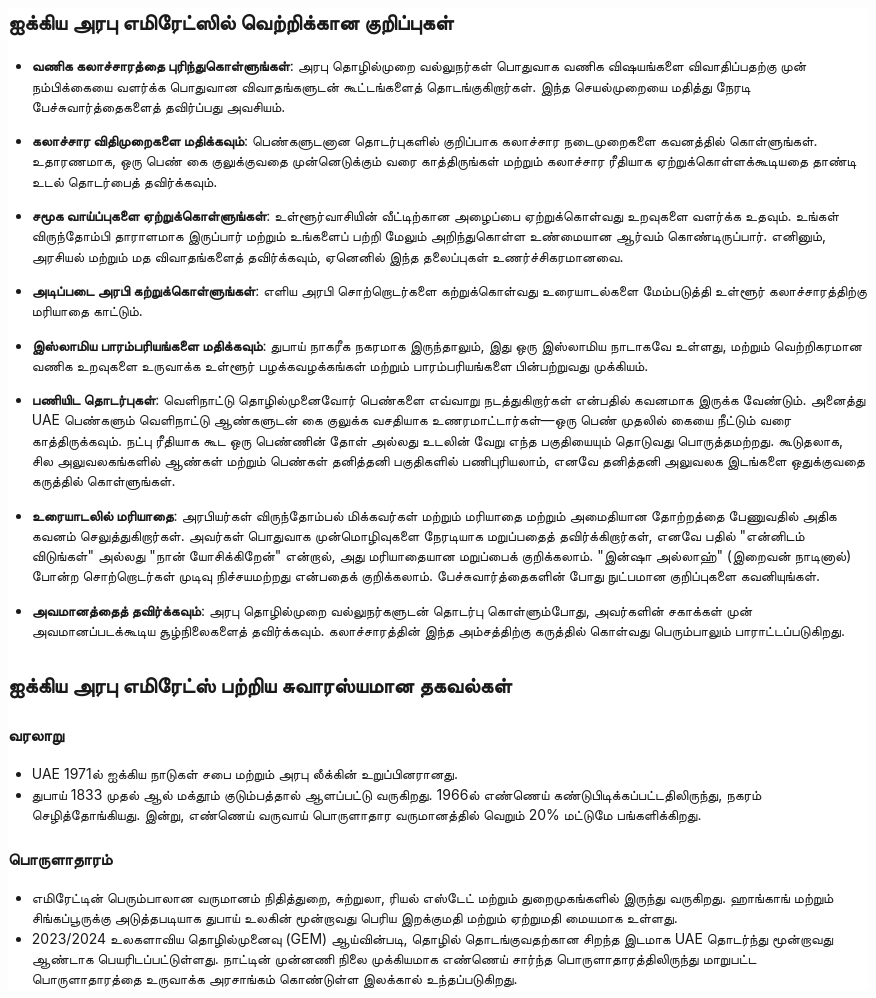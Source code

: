 ## ஐக்கிய அரபு எமிரேட்ஸில் வெற்றிக்கான குறிப்புகள்

- **வணிக கலாச்சாரத்தை புரிந்துகொள்ளுங்கள்**: அரபு தொழில்முறை வல்லுநர்கள் பொதுவாக வணிக விஷயங்களை விவாதிப்பதற்கு முன் நம்பிக்கையை வளர்க்க பொதுவான விவாதங்களுடன் கூட்டங்களைத் தொடங்குகிறார்கள். இந்த செயல்முறையை மதித்து நேரடி பேச்சுவார்த்தைகளைத் தவிர்ப்பது அவசியம்.

- **கலாச்சார விதிமுறைகளை மதிக்கவும்**: பெண்களுடனான தொடர்புகளில் குறிப்பாக கலாச்சார நடைமுறைகளை கவனத்தில் கொள்ளுங்கள். உதாரணமாக, ஒரு பெண் கை குலுக்குவதை முன்னெடுக்கும் வரை காத்திருங்கள் மற்றும் கலாச்சார ரீதியாக ஏற்றுக்கொள்ளக்கூடியதை தாண்டி உடல் தொடர்பைத் தவிர்க்கவும்.

- **சமூக வாய்ப்புகளை ஏற்றுக்கொள்ளுங்கள்**: உள்ளூர்வாசியின் வீட்டிற்கான அழைப்பை ஏற்றுக்கொள்வது உறவுகளை வளர்க்க உதவும். உங்கள் விருந்தோம்பி தாராளமாக இருப்பார் மற்றும் உங்களைப் பற்றி மேலும் அறிந்துகொள்ள உண்மையான ஆர்வம் கொண்டிருப்பார். எனினும், அரசியல் மற்றும் மத விவாதங்களைத் தவிர்க்கவும், ஏனெனில் இந்த தலைப்புகள் உணர்ச்சிகரமானவை.

- **அடிப்படை அரபி கற்றுக்கொள்ளுங்கள்**: எளிய அரபி சொற்றொடர்களை கற்றுக்கொள்வது உரையாடல்களை மேம்படுத்தி உள்ளூர் கலாச்சாரத்திற்கு மரியாதை காட்டும்.

- **இஸ்லாமிய பாரம்பரியங்களை மதிக்கவும்**: துபாய் நாகரீக நகரமாக இருந்தாலும், இது ஒரு இஸ்லாமிய நாடாகவே உள்ளது, மற்றும் வெற்றிகரமான வணிக உறவுகளை உருவாக்க உள்ளூர் பழக்கவழக்கங்கள் மற்றும் பாரம்பரியங்களை பின்பற்றுவது முக்கியம்.

- **பணியிட தொடர்புகள்**: வெளிநாட்டு தொழில்முனைவோர் பெண்களை எவ்வாறு நடத்துகிறார்கள் என்பதில் கவனமாக இருக்க வேண்டும். அனைத்து UAE பெண்களும் வெளிநாட்டு ஆண்களுடன் கை குலுக்க வசதியாக உணரமாட்டார்கள்—ஒரு பெண் முதலில் கையை நீட்டும் வரை காத்திருக்கவும். நட்பு ரீதியாக கூட ஒரு பெண்ணின் தோள் அல்லது உடலின் வேறு எந்த பகுதியையும் தொடுவது பொருத்தமற்றது. கூடுதலாக, சில அலுவலகங்களில் ஆண்கள் மற்றும் பெண்கள் தனித்தனி பகுதிகளில் பணிபுரியலாம், எனவே தனித்தனி அலுவலக இடங்களை ஒதுக்குவதை கருத்தில் கொள்ளுங்கள்.

- **உரையாடலில் மரியாதை**: அரபியர்கள் விருந்தோம்பல் மிக்கவர்கள் மற்றும் மரியாதை மற்றும் அமைதியான தோற்றத்தை பேணுவதில் அதிக கவனம் செலுத்துகிறார்கள். அவர்கள் பொதுவாக முன்மொழிவுகளை நேரடியாக மறுப்பதைத் தவிர்க்கிறார்கள், எனவே பதில் "என்னிடம் விடுங்கள்" அல்லது "நான் யோசிக்கிறேன்" என்றால், அது மரியாதையான மறுப்பைக் குறிக்கலாம். "இன்ஷா அல்லாஹ்" (இறைவன் நாடினால்) போன்ற சொற்றொடர்கள் முடிவு நிச்சயமற்றது என்பதைக் குறிக்கலாம். பேச்சுவார்த்தைகளின் போது நுட்பமான குறிப்புகளை கவனியுங்கள்.

- **அவமானத்தைத் தவிர்க்கவும்**: அரபு தொழில்முறை வல்லுநர்களுடன் தொடர்பு கொள்ளும்போது, அவர்களின் சகாக்கள் முன் அவமானப்படக்கூடிய சூழ்நிலைகளைத் தவிர்க்கவும். கலாச்சாரத்தின் இந்த அம்சத்திற்கு கருத்தில் கொள்வது பெரும்பாலும் பாராட்டப்படுகிறது.

## ஐக்கிய அரபு எமிரேட்ஸ் பற்றிய சுவாரஸ்யமான தகவல்கள்

### வரலாறு

- UAE 1971ல் ஐக்கிய நாடுகள் சபை மற்றும் அரபு லீக்கின் உறுப்பினரானது.
- துபாய் 1833 முதல் ஆல் மக்தூம் குடும்பத்தால் ஆளப்பட்டு வருகிறது. 1966ல் எண்ணெய் கண்டுபிடிக்கப்பட்டதிலிருந்து, நகரம் செழித்தோங்கியது. இன்று, எண்ணெய் வருவாய் பொருளாதார வருமானத்தில் வெறும் 20% மட்டுமே பங்களிக்கிறது.

### பொருளாதாரம்

- எமிரேட்டின் பெரும்பாலான வருமானம் நிதித்துறை, சுற்றுலா, ரியல் எஸ்டேட் மற்றும் துறைமுகங்களில் இருந்து வருகிறது. ஹாங்காங் மற்றும் சிங்கப்பூருக்கு அடுத்தபடியாக துபாய் உலகின் மூன்றாவது பெரிய இறக்குமதி மற்றும் ஏற்றுமதி மையமாக உள்ளது.
- 2023/2024 உலகளாவிய தொழில்முனைவு (GEM) ஆய்வின்படி, தொழில் தொடங்குவதற்கான சிறந்த இடமாக UAE தொடர்ந்து மூன்றாவது ஆண்டாக பெயரிடப்பட்டுள்ளது. நாட்டின் முன்னணி நிலை முக்கியமாக எண்ணெய் சார்ந்த பொருளாதாரத்திலிருந்து மாறுபட்ட பொருளாதாரத்தை உருவாக்க அரசாங்கம் கொண்டுள்ள இலக்கால் உந்தப்படுகிறது.
